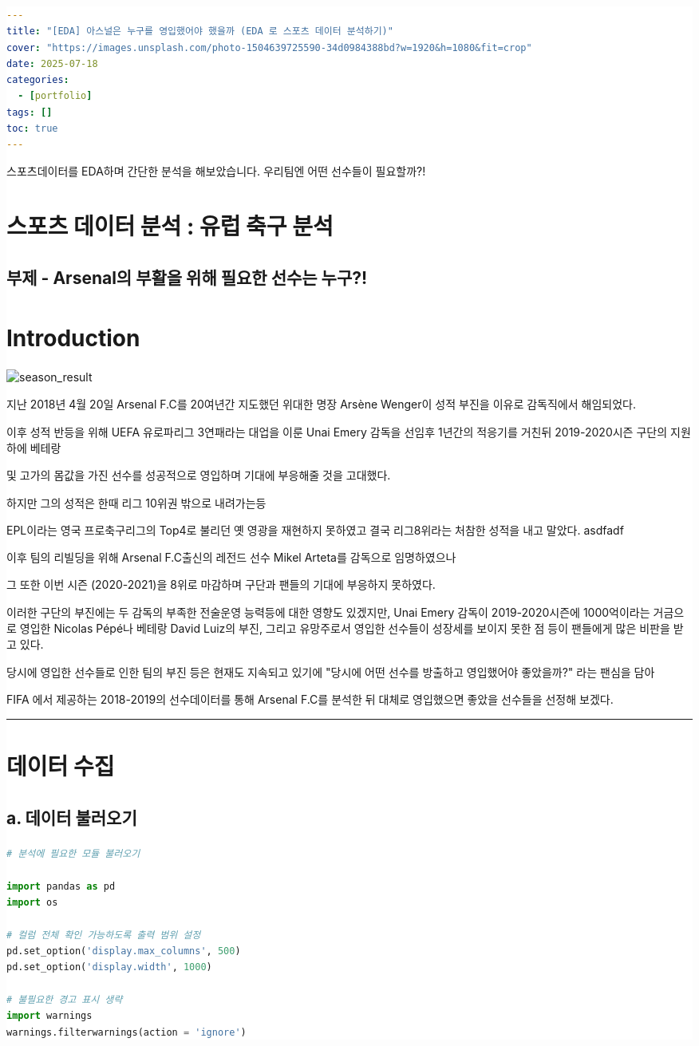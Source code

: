 ```yaml
---
title: "[EDA] 아스널은 누구를 영입했어야 했을까 (EDA 로 스포츠 데이터 분석하기)"
cover: "https://images.unsplash.com/photo-1504639725590-34d0984388bd?w=1920&h=1080&fit=crop"
date: 2025-07-18
categories:
  - [portfolio]
tags: []
toc: true
---
```

스포츠데이터를 EDA하며 간단한 분석을 해보았습니다. 우리팀엔 어떤 선수들이 필요할까?!

# 스포츠 데이터 분석 : 유럽 축구 분석
## 부제 - Arsenal의 부활을 위해 필요한 선수는 누구?!

# Introduction

![season_result](/images/portfolio/season_result.png)

지난 2018년 4월 20일 Arsenal F.C를 20여년간 지도했던 위대한 명장 Arsène Wenger이 성적 부진을 이유로 감독직에서 해임되었다. 

이후 성적 반등을 위해 UEFA 유로파리그 3연패라는 대업을 이룬 Unai Emery 감독을 선임후 1년간의 적응기를 거친뒤 2019-2020시즌 구단의 지원하에 베테랑

및 고가의 몸값을 가진 선수를 성공적으로 영입하며 기대에 부응해줄 것을 고대했다. 

하지만 그의 성적은 한때 리그 10위권 밖으로 내려가는등

EPL이라는 영국 프로축구리그의 Top4로 불리던 옛 영광을 재현하지 못하였고 결국 리그8위라는 처참한 성적을 내고 말았다.
asdfadf

이후 팀의 리빌딩을 위해 Arsenal F.C출신의 레전드 선수 Mikel Arteta를 감독으로 임명하였으나

그 또한 이번 시즌 (2020-2021)을 8위로 마감하며 구단과 팬들의 기대에 부응하지 못하였다.

이러한 구단의 부진에는 두 감독의 부족한 전술운영 능력등에 대한 영향도 있겠지만, Unai Emery 감독이 2019-2020시즌에 1000억이라는 거금으로 영입한 Nicolas Pépé나 베테랑 David Luiz의 부진, 그리고 유망주로서 영입한 선수들이 성장세를 보이지 못한 점 등이 팬들에게 많은 비판을 받고 있다. 

당시에 영입한 선수들로 인한 팀의 부진 등은 현재도 지속되고 있기에 "당시에 어떤 선수를 방출하고 영입했어야 좋았을까?" 라는 팬심을 담아

FIFA 에서 제공하는 2018-2019의 선수데이터를 통해 Arsenal F.C를 분석한 뒤 대체로 영입했으면 좋았을 선수들을 선정해 보겠다.

---------------------------------------------------------------------------------------------------------------------------------


# 데이터 수집

## a. 데이터 불러오기

```python
# 분석에 필요한 모듈 불러오기

import pandas as pd
import os

# 컬럼 전체 확인 가능하도록 출력 범위 설정
pd.set_option('display.max_columns', 500)
pd.set_option('display.width', 1000)

# 불필요한 경고 표시 생략
import warnings
warnings.filterwarnings(action = 'ignore')
```
